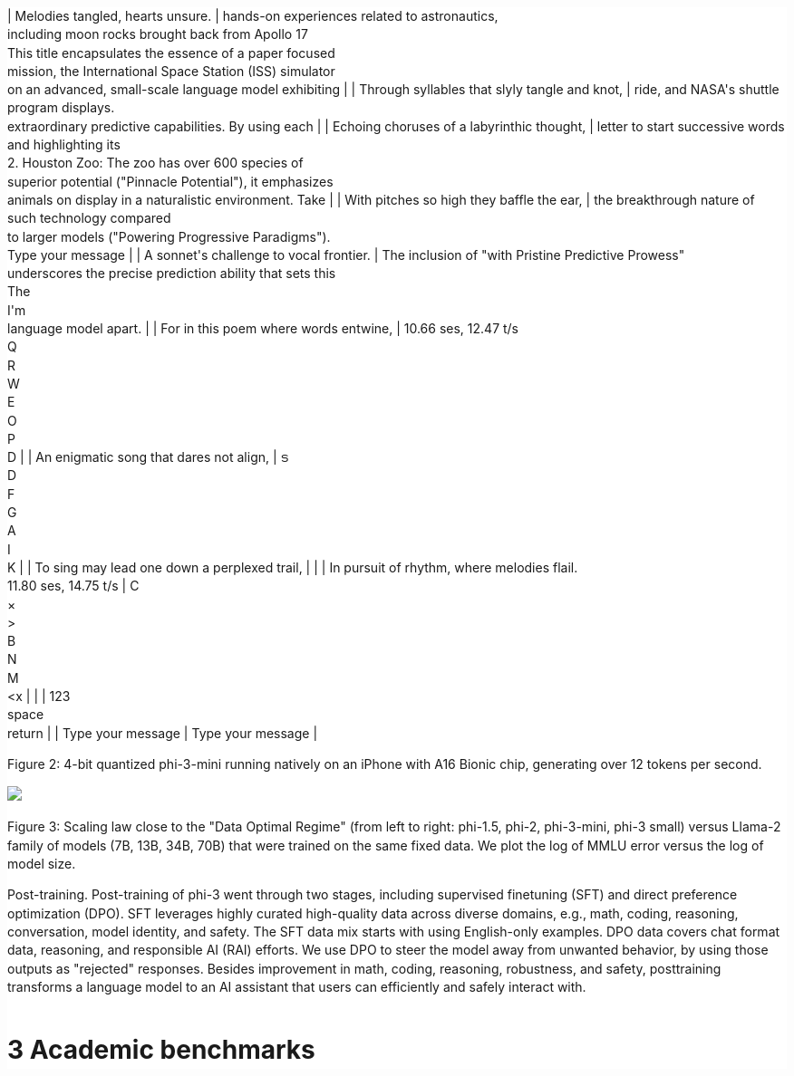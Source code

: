 | Melodies tangled, hearts unsure.                                    | hands-on experiences related to astronautics,<br>including moon rocks brought back from Apollo 17<br>This title encapsulates the essence of a paper focused<br>mission, the International Space Station (ISS) simulator<br>on an advanced, small-scale language model exhibiting |
| Through syllables that slyly tangle and knot,                       | ride, and NASA's shuttle program displays.<br>extraordinary predictive capabilities. By using each                                                                                                                                                                               |
| Echoing choruses of a labyrinthic thought,                          | letter to start successive words and highlighting its<br>2. Houston Zoo: The zoo has over 600 species of<br>superior potential ("Pinnacle Potential"), it emphasizes<br>animals on display in a naturalistic environment. Take                                                   |
| With pitches so high they baffle the ear,                           | the breakthrough nature of such technology compared<br>to larger models ("Powering Progressive Paradigms").<br>Type your message                                                                                                                                                 |
| A sonnet's challenge to vocal frontier.                             | The inclusion of "with Pristine Predictive Prowess"<br>underscores the precise prediction ability that sets this<br>The<br>I'm<br>language model apart.                                                                                                                          |
| For in this poem where words entwine,                               | 10.66 ses, 12.47 t/s<br>Q<br>R<br>W<br>E<br>O<br>P<br>D                                                                                                                                                                                                                          |
| An enigmatic song that dares not align,                             | ട<br>D<br>F<br>G<br>A<br>I<br>K                                                                                                                                                                                                                                                  |
| To sing may lead one down a perplexed trail,                        |                                                                                                                                                                                                                                                                                  |
| In pursuit of rhythm, where melodies flail.<br>11.80 ses, 14.75 t/s | C<br>×<br>><br>B<br>N<br>M<br><x                                                                                                                                                                                                                                                 |
|                                                                     | 123<br>space<br>return                                                                                                                                                                                                                                                           |
| Type your message                                                   | Type your message                                                                                                                                                                                                                                                                |

<span id="page-3-1"></span>Figure 2: 4-bit quantized phi-3-mini running natively on an iPhone with A16 Bionic chip, generating over 12 tokens per second.

![](_page_3_Figure_2.jpeg)

Figure 3: Scaling law close to the "Data Optimal Regime" (from left to right: phi-1.5, phi-2, phi-3-mini, phi-3 small) versus Llama-2 family of models (7B, 13B, 34B, 70B) that were trained on the same fixed data. We plot the log of MMLU error versus the log of model size.

Post-training. Post-training of phi-3 went through two stages, including supervised finetuning (SFT) and direct preference optimization (DPO). SFT leverages highly curated high-quality data across diverse domains, e.g., math, coding, reasoning, conversation, model identity, and safety. The SFT data mix starts with using English-only examples. DPO data covers chat format data, reasoning, and responsible AI (RAI) efforts. We use DPO to steer the model away from unwanted behavior, by using those outputs as "rejected" responses. Besides improvement in math, coding, reasoning, robustness, and safety, posttraining transforms a language model to an AI assistant that users can efficiently and safely interact with.

# 3 Academic benchmarks
